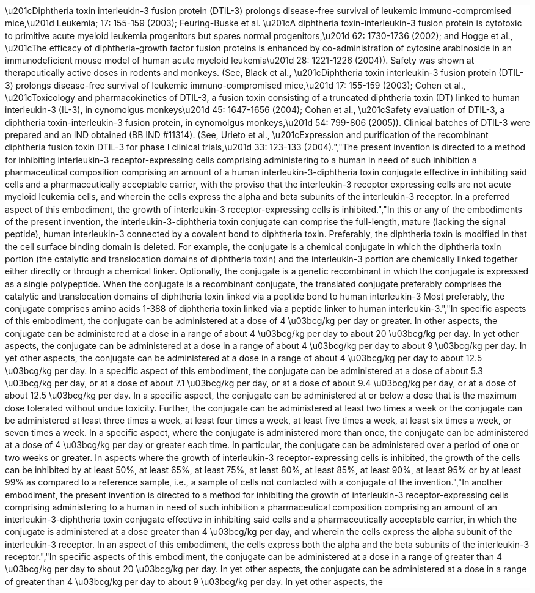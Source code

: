 \u201cDiphtheria toxin interleukin-3 fusion protein (DTIL-3) prolongs disease-free survival of leukemic immuno-compromised mice,\u201d Leukemia; 17: 155-159 (2003); Feuring-Buske et al. \u201cA diphtheria toxin-interleukin-3 fusion protein is cytotoxic to primitive acute myeloid leukemia progenitors but spares normal progenitors,\u201d 62: 1730-1736 (2002); and Hogge et al., \u201cThe efficacy of diphtheria-growth factor fusion proteins is enhanced by co-administration of cytosine arabinoside in an immunodeficient mouse model of human acute myeloid leukemia\u201d 28: 1221-1226 (2004)). Safety was shown at therapeutically active doses in rodents and monkeys. (See, Black et al., \u201cDiphtheria toxin interleukin-3 fusion protein (DTIL-3) prolongs disease-free survival of leukemic immuno-compromised mice,\u201d 17: 155-159 (2003); Cohen et al., \u201cToxicology and pharmacokinetics of DTIL-3, a fusion toxin consisting of a truncated diphtheria toxin (DT) linked to human interleukin-3 (IL-3), in cynomolgus monkeys\u201d 45: 1647-1656 (2004); Cohen et al., \u201cSafety evaluation of DTIL-3, a diphtheria toxin-interleukin-3 fusion protein, in cynomolgus monkeys,\u201d 54: 799-806 (2005)). Clinical batches of DTIL-3 were prepared and an IND obtained (BB IND #11314). (See, Urieto et al., \u201cExpression and purification of the recombinant diphtheria fusion toxin DTIL-3 for phase I clinical trials,\u201d 33: 123-133 (2004).","The present invention is directed to a method for inhibiting interleukin-3 receptor-expressing cells comprising administering to a human in need of such inhibition a pharmaceutical composition comprising an amount of a human interleukin-3-diphtheria toxin conjugate effective in inhibiting said cells and a pharmaceutically acceptable carrier, with the proviso that the interleukin-3 receptor expressing cells are not acute myeloid leukemia cells, and wherein the cells express the alpha and beta subunits of the interleukin-3 receptor. In a preferred aspect of this embodiment, the growth of interleukin-3 receptor-expressing cells is inhibited.","In this or any of the embodiments of the present invention, the interleukin-3-diphtheria toxin conjugate can comprise the full-length, mature (lacking the signal peptide), human interleukin-3 connected by a covalent bond to diphtheria toxin. Preferably, the diphtheria toxin is modified in that the cell surface binding domain is deleted. For example, the conjugate is a chemical conjugate in which the diphtheria toxin portion (the catalytic and translocation domains of diphtheria toxin) and the interleukin-3 portion are chemically linked together either directly or through a chemical linker. Optionally, the conjugate is a genetic recombinant in which the conjugate is expressed as a single polypeptide. When the conjugate is a recombinant conjugate, the translated conjugate preferably comprises the catalytic and translocation domains of diphtheria toxin linked via a peptide bond to human interleukin-3 Most preferably, the conjugate comprises amino acids 1-388 of diphtheria toxin linked via a peptide linker to human interleukin-3.","In specific aspects of this embodiment, the conjugate can be administered at a dose of 4 \u03bcg\/kg per day or greater. In other aspects, the conjugate can be administered at a dose in a range of about 4 \u03bcg\/kg per day to about 20 \u03bcg\/kg per day. In yet other aspects, the conjugate can be administered at a dose in a range of about 4 \u03bcg\/kg per day to about 9 \u03bcg\/kg per day. In yet other aspects, the conjugate can be administered at a dose in a range of about 4 \u03bcg\/kg per day to about 12.5 \u03bcg\/kg per day. In a specific aspect of this embodiment, the conjugate can be administered at a dose of about 5.3 \u03bcg\/kg per day, or at a dose of about 7.1 \u03bcg\/kg per day, or at a dose of about 9.4 \u03bcg\/kg per day, or at a dose of about 12.5 \u03bcg\/kg per day. In a specific aspect, the conjugate can be administered at or below a dose that is the maximum dose tolerated without undue toxicity. Further, the conjugate can be administered at least two times a week or the conjugate can be administered at least three times a week, at least four times a week, at least five times a week, at least six times a week, or seven times a week. In a specific aspect, where the conjugate is administered more than once, the conjugate can be administered at a dose of 4 \u03bcg\/kg per day or greater each time. In particular, the conjugate can be administered over a period of one or two weeks or greater. In aspects where the growth of interleukin-3 receptor-expressing cells is inhibited, the growth of the cells can be inhibited by at least 50%, at least 65%, at least 75%, at least 80%, at least 85%, at least 90%, at least 95% or by at least 99% as compared to a reference sample, i.e., a sample of cells not contacted with a conjugate of the invention.","In another embodiment, the present invention is directed to a method for inhibiting the growth of interleukin-3 receptor-expressing cells comprising administering to a human in need of such inhibition a pharmaceutical composition comprising an amount of an interleukin-3-diphtheria toxin conjugate effective in inhibiting said cells and a pharmaceutically acceptable carrier, in which the conjugate is administered at a dose greater than 4 \u03bcg\/kg per day, and wherein the cells express the alpha subunit of the interleukin-3 receptor. In an aspect of this embodiment, the cells express both the alpha and the beta subunits of the interleukin-3 receptor.","In specific aspects of this embodiment, the conjugate can be administered at a dose in a range of greater than 4 \u03bcg\/kg per day to about 20 \u03bcg\/kg per day. In yet other aspects, the conjugate can be administered at a dose in a range of greater than 4 \u03bcg\/kg per day to about 9 \u03bcg\/kg per day. In yet other aspects, the